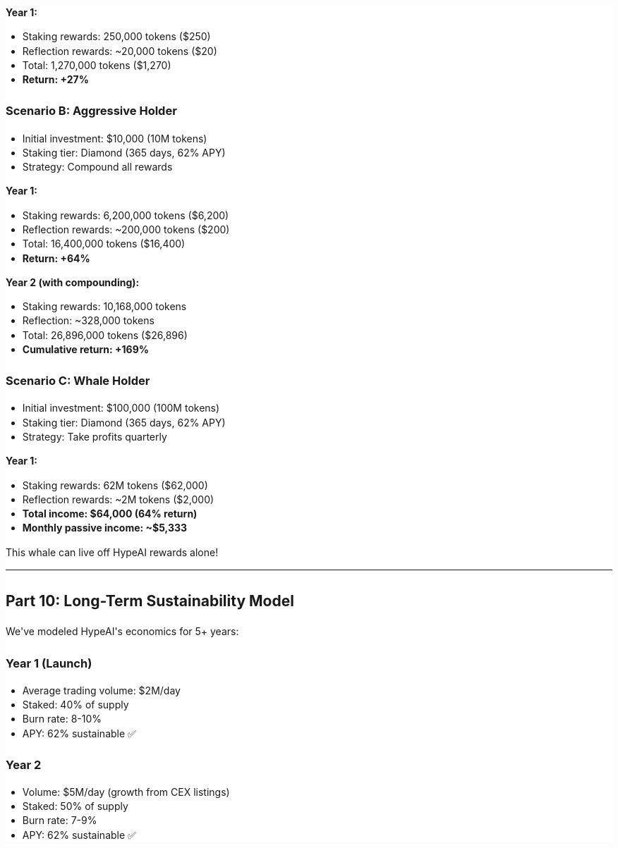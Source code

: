 **Year 1:**
- Staking rewards: 250,000 tokens ($250)
- Reflection rewards: ~20,000 tokens ($20)
- Total: 1,270,000 tokens ($1,270)
- **Return: +27%**

### Scenario B: Aggressive Holder
- Initial investment: $10,000 (10M tokens)
- Staking tier: Diamond (365 days, 62% APY)
- Strategy: Compound all rewards

**Year 1:**
- Staking rewards: 6,200,000 tokens ($6,200)
- Reflection rewards: ~200,000 tokens ($200)
- Total: 16,400,000 tokens ($16,400)
- **Return: +64%**

**Year 2 (with compounding):**
- Staking rewards: 10,168,000 tokens
- Reflection: ~328,000 tokens
- Total: 26,896,000 tokens ($26,896)
- **Cumulative return: +169%**

### Scenario C: Whale Holder
- Initial investment: $100,000 (100M tokens)
- Staking tier: Diamond (365 days, 62% APY)
- Strategy: Take profits quarterly

**Year 1:**
- Staking rewards: 62M tokens ($62,000)
- Reflection rewards: ~2M tokens ($2,000)
- **Total income: $64,000 (64% return)**
- **Monthly passive income: ~$5,333**

This whale can live off HypeAI rewards alone!

---

## Part 10: Long-Term Sustainability Model

We've modeled HypeAI's economics for 5+ years:

### Year 1 (Launch)
- Average trading volume: $2M/day
- Staked: 40% of supply
- Burn rate: 8-10%
- APY: 62% sustainable ✅

### Year 2
- Volume: $5M/day (growth from CEX listings)
- Staked: 50% of supply
- Burn rate: 7-9%
- APY: 62% sustainable ✅
